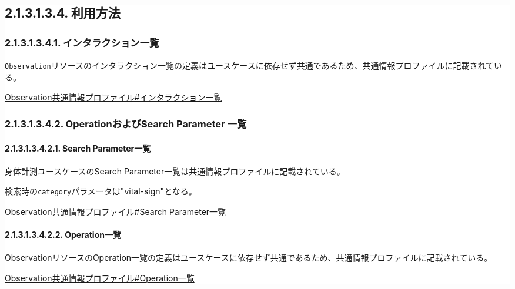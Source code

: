 
## 2.1.3.1.3.4. 利用方法

### 2.1.3.1.3.4.1. インタラクション一覧

`Observation`リソースのインタラクション一覧の定義はユースケースに依存せず共通であるため、共通情報プロファイルに記載されている。

[Observation共通情報プロファイル#インタラクション一覧](Observation#ObsInteraction)

### 2.1.3.1.3.4.2. OperationおよびSearch Parameter 一覧

#### 2.1.3.1.3.4.2.1. Search Parameter一覧

身体計測ユースケースのSearch Parameter一覧は共通情報プロファイルに記載されている。

検索時の`category`パラメータは"vital-sign"となる。

[Observation共通情報プロファイル#Search Parameter一覧](Observation#ObsSearch)

#### 2.1.3.1.3.4.2.2. Operation一覧

ObservationリソースのOperation一覧の定義はユースケースに依存せず共通であるため、共通情報プロファイルに記載されている。

[Observation共通情報プロファイル#Operation一覧](Observation#ObsOperation)


